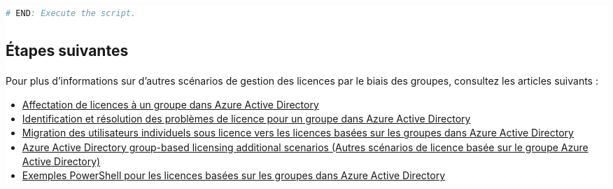 ```powershell
# END: Execute the script.
```

## <a name="next-steps"></a>Étapes suivantes

Pour plus d’informations sur d’autres scénarios de gestion des licences par le biais des groupes, consultez les articles suivants :

* [Affectation de licences à un groupe dans Azure Active Directory](../users-groups-roles/licensing-groups-assign.md)
* [Identification et résolution des problèmes de licence pour un groupe dans Azure Active Directory](../users-groups-roles/licensing-groups-resolve-problems.md)
* [Migration des utilisateurs individuels sous licence vers les licences basées sur les groupes dans Azure Active Directory](../users-groups-roles/licensing-groups-migrate-users.md)
* [Azure Active Directory group-based licensing additional scenarios (Autres scénarios de licence basée sur le groupe Azure Active Directory)](../users-groups-roles/licensing-group-advanced.md)
* [Exemples PowerShell pour les licences basées sur les groupes dans Azure Active Directory](../users-groups-roles/licensing-ps-examples.md)
